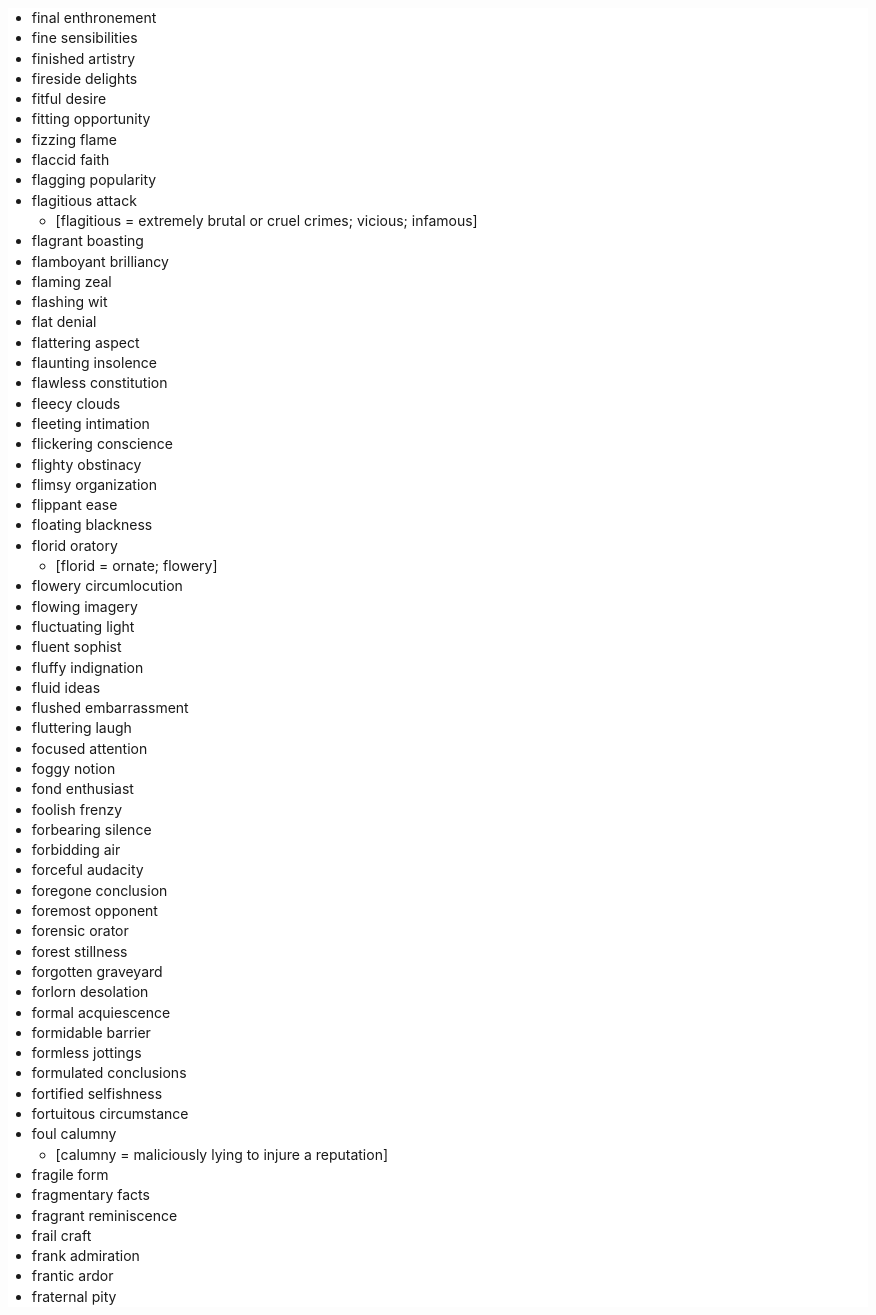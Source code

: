 - final enthronement
- fine sensibilities
- finished artistry
- fireside delights
- fitful desire
- fitting opportunity
- fizzing flame
- flaccid faith
- flagging popularity
- flagitious attack
  - [flagitious = extremely brutal or cruel crimes; vicious; infamous]
- flagrant boasting
- flamboyant brilliancy
- flaming zeal
- flashing wit
- flat denial
- flattering aspect
- flaunting insolence
- flawless constitution
- fleecy clouds
- fleeting intimation
- flickering conscience
- flighty obstinacy
- flimsy organization
- flippant ease
- floating blackness
- florid oratory
  - [florid = ornate; flowery]
- flowery circumlocution
- flowing imagery
- fluctuating light
- fluent sophist
- fluffy indignation
- fluid ideas
- flushed embarrassment
- fluttering laugh
- focused attention
- foggy notion
- fond enthusiast
- foolish frenzy
- forbearing silence
- forbidding air
- forceful audacity
- foregone conclusion
- foremost opponent
- forensic orator
- forest stillness
- forgotten graveyard
- forlorn desolation
- formal acquiescence
- formidable barrier
- formless jottings
- formulated conclusions
- fortified selfishness
- fortuitous circumstance
- foul calumny
  - [calumny = maliciously lying to injure a reputation]
- fragile form
- fragmentary facts
- fragrant reminiscence
- frail craft
- frank admiration
- frantic ardor
- fraternal pity
